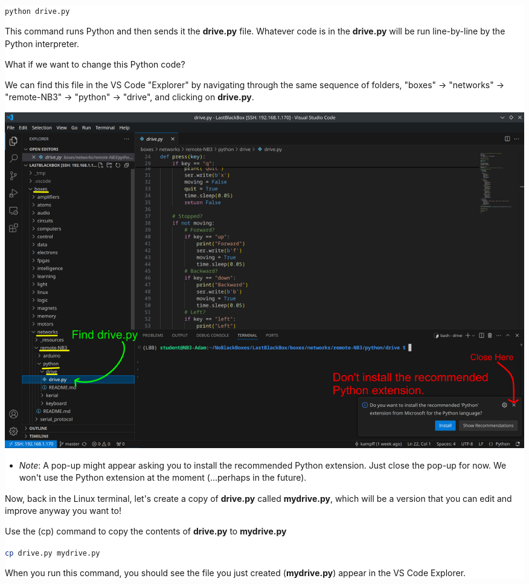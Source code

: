 ```bash
python drive.py
```

This command runs Python and then sends it the **drive.py** file. Whatever code is in the **drive.py** will be run line-by-line by the Python interpreter.

What if we want to change this Python code?

We can find this file in the VS Code "Explorer" by navigating through the same sequence of folders, "boxes" -> "networks" -> "remote-NB3" -> "python" -> "drive", and clicking on **drive.py**.

![Find Drive.Py](images/linux-vs-code-find-drive.png)

- *Note*: A pop-up might appear asking you to install the recommended Python extension. Just close the pop-up for now. We won't use the Python extension at the moment (...perhaps in the future).

Now, back in the Linux terminal, let's create a copy of **drive.py** called **mydrive.py**, which will be a version that you can edit and improve anyway you want to!

Use the (cp) command to copy the contents of **drive.py** to **mydrive.py**

```bash
cp drive.py mydrive.py
```

When you run this command, you should see the file you just created (**mydrive.py**) appear in the VS Code Explorer.
